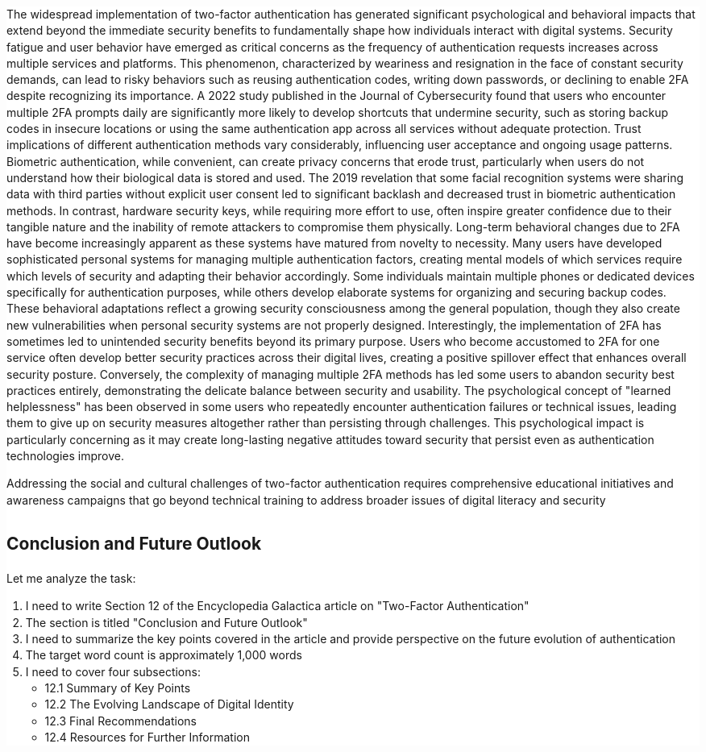 The widespread implementation of two-factor authentication has generated significant psychological and behavioral impacts that extend beyond the immediate security benefits to fundamentally shape how individuals interact with digital systems. Security fatigue and user behavior have emerged as critical concerns as the frequency of authentication requests increases across multiple services and platforms. This phenomenon, characterized by weariness and resignation in the face of constant security demands, can lead to risky behaviors such as reusing authentication codes, writing down passwords, or declining to enable 2FA despite recognizing its importance. A 2022 study published in the Journal of Cybersecurity found that users who encounter multiple 2FA prompts daily are significantly more likely to develop shortcuts that undermine security, such as storing backup codes in insecure locations or using the same authentication app across all services without adequate protection. Trust implications of different authentication methods vary considerably, influencing user acceptance and ongoing usage patterns. Biometric authentication, while convenient, can create privacy concerns that erode trust, particularly when users do not understand how their biological data is stored and used. The 2019 revelation that some facial recognition systems were sharing data with third parties without explicit user consent led to significant backlash and decreased trust in biometric authentication methods. In contrast, hardware security keys, while requiring more effort to use, often inspire greater confidence due to their tangible nature and the inability of remote attackers to compromise them physically. Long-term behavioral changes due to 2FA have become increasingly apparent as these systems have matured from novelty to necessity. Many users have developed sophisticated personal systems for managing multiple authentication factors, creating mental models of which services require which levels of security and adapting their behavior accordingly. Some individuals maintain multiple phones or dedicated devices specifically for authentication purposes, while others develop elaborate systems for organizing and securing backup codes. These behavioral adaptations reflect a growing security consciousness among the general population, though they also create new vulnerabilities when personal security systems are not properly designed. Interestingly, the implementation of 2FA has sometimes led to unintended security benefits beyond its primary purpose. Users who become accustomed to 2FA for one service often develop better security practices across their digital lives, creating a positive spillover effect that enhances overall security posture. Conversely, the complexity of managing multiple 2FA methods has led some users to abandon security best practices entirely, demonstrating the delicate balance between security and usability. The psychological concept of "learned helplessness" has been observed in some users who repeatedly encounter authentication failures or technical issues, leading them to give up on security measures altogether rather than persisting through challenges. This psychological impact is particularly concerning as it may create long-lasting negative attitudes toward security that persist even as authentication technologies improve.

Addressing the social and cultural challenges of two-factor authentication requires comprehensive educational initiatives and awareness campaigns that go beyond technical training to address broader issues of digital literacy and security

## Conclusion and Future Outlook

<think>Let me analyze the task:

1. I need to write Section 12 of the Encyclopedia Galactica article on "Two-Factor Authentication"
2. The section is titled "Conclusion and Future Outlook"
3. I need to summarize the key points covered in the article and provide perspective on the future evolution of authentication
4. The target word count is approximately 1,000 words
5. I need to cover four subsections:
   - 12.1 Summary of Key Points
   - 12.2 The Evolving Landscape of Digital Identity
   - 12.3 Final Recommendations
   - 12.4 Resources for Further Information
